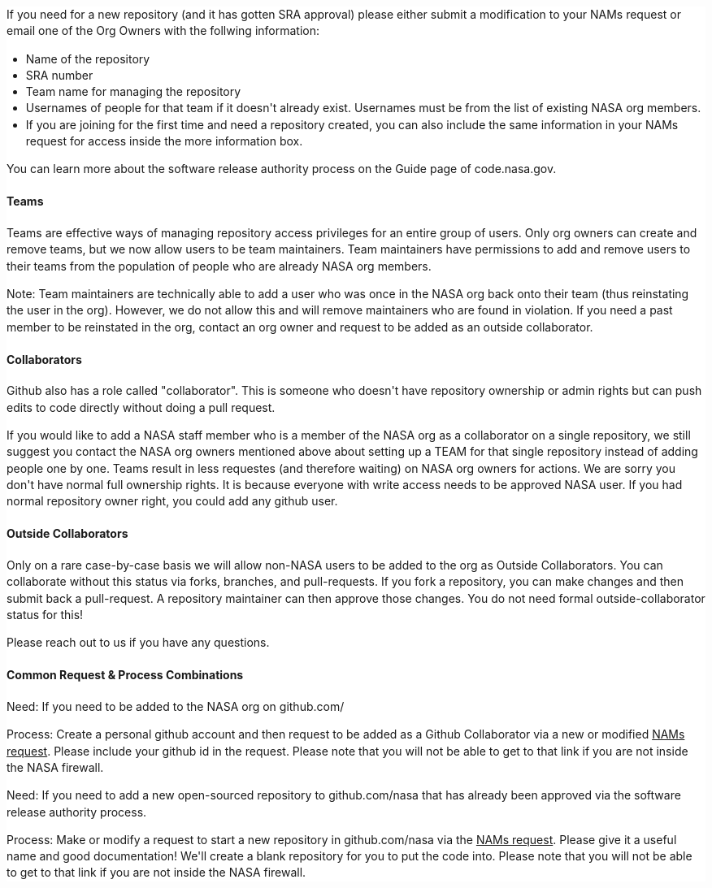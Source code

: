If you need for a new repository (and it has gotten SRA approval) please either submit a modification to your NAMs request or email one of the Org Owners with the follwing information:

- Name of the repository
- SRA number
- Team name for managing the repository
- Usernames of people for that team if it doesn't already exist. Usernames must be from the list of existing NASA org members.
- If you are joining for the first time and need a repository created, you can also include the same information in your NAMs request for access inside the more information box.

You can learn more about the software release authority process on the Guide page of code.nasa.gov.

#### Teams
Teams are effective ways of managing repository access privileges for an entire group of users. Only org owners can create and remove teams, but we now allow users to be team maintainers. Team maintainers have permissions to add and remove users to their teams from the population of people who are already NASA org members.

Note: Team maintainers are technically able to add a user who was once in the NASA org back onto their team (thus reinstating the user in the org). However, we do not allow this and will remove maintainers who are found in violation. If you need a past member to be reinstated in the org, contact an org owner and request to be added as an outside collaborator.

#### Collaborators
Github also has a role called "collaborator". This is someone who doesn't have repository ownership or admin rights but can push edits to code directly without doing a pull request.

If you would like to add a NASA staff member who is a member of the NASA org as a collaborator on a single repository, we still suggest you contact the NASA org owners mentioned above about setting up a TEAM for that single repository instead of adding people one by one. Teams result in less requestes (and therefore waiting) on NASA org owners for actions. We are sorry you don't have normal full ownership rights. It is because everyone with write access needs to be approved NASA user. If you had normal repository owner right, you could add any github user.

#### Outside Collaborators
Only on a rare case-by-case basis we will allow non-NASA users to be added to the org as Outside Collaborators. You can collaborate without this status via forks, branches, and pull-requests. If you fork a repository, you can make changes and then submit back a pull-request. A repository maintainer can then approve those changes. You do not need formal outside-collaborator status for this!

Please reach out to us if you have any questions.

#### Common Request & Process Combinations
Need: If you need to be added to the NASA org on github.com/

Process: Create a personal github account and then request to be added as a Github Collaborator via a new or modified <a href="https://idmax.nasa.gov/nams/asset/227756">NAMs request</a>. Please include your github id in the request. Please note that you will not be able to get to that link if you are not inside the NASA firewall.

Need: If you need to add a new open-sourced repository to github.com/nasa that has already been approved via the software release authority process.

Process: Make or modify a request to start a new repository in github.com/nasa via the <a href="https://idmax.nasa.gov/nams/asset/227756">NAMs request</a>. Please give it a useful name and good documentation! We'll create a blank repository for you to put the code into. Please note that you will not be able to get to that link if you are not inside the NASA firewall.
